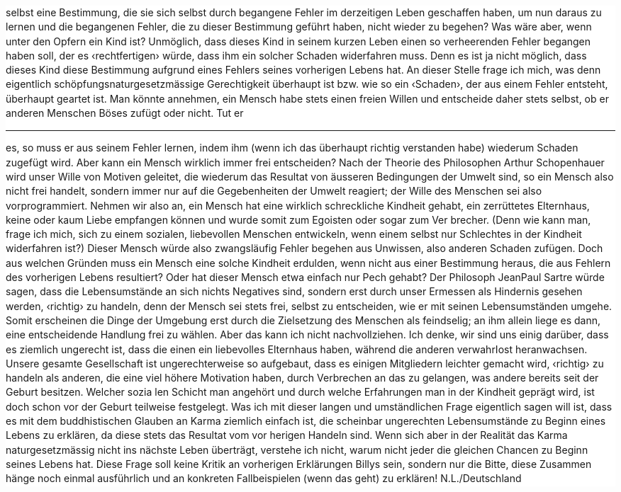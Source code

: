 selbst eine Bestimmung, die sie sich selbst durch begangene Fehler im derzeitigen Leben geschaffen
haben, um nun daraus zu lernen und die begangenen Fehler, die zu dieser Bestimmung geführt haben,
nicht wieder zu begehen? Was wäre aber, wenn unter den Opfern ein Kind ist? Unmöglich, dass dieses
Kind in seinem kurzen Leben einen so verheerenden Fehler begangen haben soll, der es ‹rechtfertigen›
würde, dass ihm ein solcher Schaden widerfahren muss. Denn es ist ja nicht möglich, dass dieses Kind
diese Bestimmung aufgrund eines Fehlers seines vorherigen Lebens hat. An dieser Stelle frage ich mich,
was denn eigentlich schöpfungsnaturgesetzmässige Gerechtigkeit überhaupt ist bzw. wie so ein ‹Schaden›,
der aus einem Fehler entsteht, überhaupt geartet ist. Man könnte annehmen, ein Mensch habe stets einen
freien Willen und entscheide daher stets selbst, ob er anderen Menschen Böses zufügt oder nicht. Tut er


-----

es, so muss er aus seinem Fehler lernen, indem ihm (wenn ich das überhaupt richtig verstanden habe)
wiederum Schaden zugefügt wird. Aber kann ein Mensch wirklich immer frei entscheiden? Nach der
Theorie des Philosophen Arthur Schopenhauer wird unser Wille von Motiven geleitet, die wiederum das
Resultat von äusseren Bedingungen der Umwelt sind, so ein Mensch also nicht frei handelt, sondern immer
nur auf die Gegebenheiten der Umwelt reagiert; der Wille des Menschen sei also vorprogrammiert.
Nehmen wir also an, ein Mensch hat eine wirklich schreckliche Kindheit gehabt, ein zerrüttetes Elternhaus, keine oder kaum Liebe empfangen können und wurde somit zum Egoisten oder sogar zum Ver brecher. (Denn wie kann man, frage ich mich, sich zu einem sozialen, liebevollen Menschen entwickeln,
wenn einem selbst nur Schlechtes in der Kindheit widerfahren ist?) Dieser Mensch würde also zwangsläufig Fehler begehen aus Unwissen, also anderen Schaden zufügen. Doch aus welchen Gründen muss
ein Mensch eine solche Kindheit erdulden, wenn nicht aus einer Bestimmung heraus, die aus Fehlern des
vorherigen Lebens resultiert? Oder hat dieser Mensch etwa einfach nur Pech gehabt? Der Philosoph JeanPaul Sartre würde sagen, dass die Lebensumstände an sich nichts Negatives sind, sondern erst durch
unser Ermessen als Hindernis gesehen werden, ‹richtig› zu handeln, denn der Mensch sei stets frei, selbst
zu entscheiden, wie er mit seinen Lebensumständen umgehe. Somit erscheinen die Dinge der Umgebung
erst durch die Zielsetzung des Menschen als feindselig; an ihm allein liege es dann, eine entscheidende
Handlung frei zu wählen. Aber das kann ich nicht nachvollziehen. Ich denke, wir sind uns einig darüber,
dass es ziemlich ungerecht ist, dass die einen ein liebevolles Elternhaus haben, während die anderen verwahrIost heranwachsen. Unsere gesamte Gesellschaft ist ungerechterweise so aufgebaut, dass es einigen
Mitgliedern leichter gemacht wird, ‹richtig› zu handeln als anderen, die eine viel höhere Motivation
haben, durch Verbrechen an das zu gelangen, was andere bereits seit der Geburt besitzen. Welcher
sozia len Schicht man angehört und durch welche Erfahrungen man in der Kindheit geprägt wird, ist doch
schon vor der Geburt teilweise festgelegt. Was ich mit dieser langen und umständlichen Frage eigentlich
sagen will ist, dass es mit dem buddhistischen Glauben an Karma ziemlich einfach ist, die scheinbar ungerechten Lebensumstände zu Beginn eines Lebens zu erklären, da diese stets das Resultat vom vor herigen
Handeln sind. Wenn sich aber in der Realität das Karma naturgesetzmässig nicht ins nächste Leben überträgt, verstehe ich nicht, warum nicht jeder die gleichen Chancen zu Beginn seines Lebens hat. Diese
Frage soll keine Kritik an vorherigen Erklärungen Billys sein, sondern nur die Bitte, diese Zusammen hänge
noch einmal ausführlich und an konkreten Fallbeispielen (wenn das geht) zu erklären!
N.L./Deutschland

